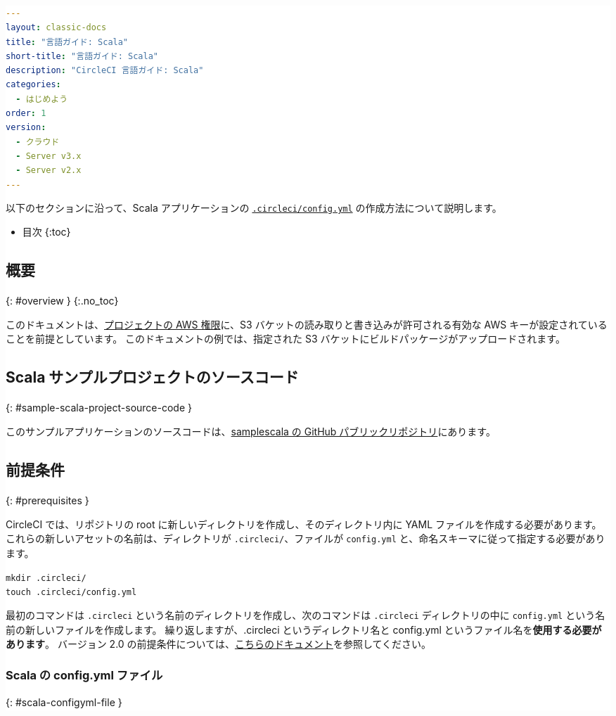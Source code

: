 ```yaml
---
layout: classic-docs
title: "言語ガイド: Scala"
short-title: "言語ガイド: Scala"
description: "CircleCI 言語ガイド: Scala"
categories:
  - はじめよう
order: 1
version:
  - クラウド
  - Server v3.x
  - Server v2.x
---
```


以下のセクションに沿って、Scala アプリケーションの [`.circleci/config.yml`]({{site.baseurl}}/ja/2.0/configuration-reference/) の作成方法について説明します。

* 目次
{:toc}

## 概要
{: #overview }
{:.no_toc}

このドキュメントは、[プロジェクトの AWS 権限](https://circleci.com/ja/docs/2.0/deployment-integrations/#aws)に、S3 バケットの読み取りと書き込みが許可される有効な AWS キーが設定されていることを前提としています。 このドキュメントの例では、指定された S3 バケットにビルドパッケージがアップロードされます。

## Scala サンプルプロジェクトのソースコード
{: #sample-scala-project-source-code }

このサンプルアプリケーションのソースコードは、[samplescala の GitHub パブリックリポジトリ](https://github.com/ariv3ra/samplescala)にあります。

## 前提条件
{: #prerequisites }

CircleCI では、リポジトリの root に新しいディレクトリを作成し、そのディレクトリ内に YAML ファイルを作成する必要があります。 これらの新しいアセットの名前は、ディレクトリが `.circleci/`、ファイルが `config.yml` と、命名スキーマに従って指定する必要があります。

```shell
mkdir .circleci/
touch .circleci/config.yml
```

最初のコマンドは `.circleci` という名前のディレクトリを作成し、次のコマンドは `.circleci` ディレクトリの中に `config.yml` という名前の新しいファイルを作成します。  繰り返しますが、.circleci というディレクトリ名と config.yml というファイル名を**使用する必要があります**。  バージョン 2.0 の前提条件については、[こちらのドキュメント]({{site.baseurl}}/ja/2.0/migrating-from-1-2/)を参照してください。

### Scala の config.yml ファイル
{: #scala-configyml-file }
